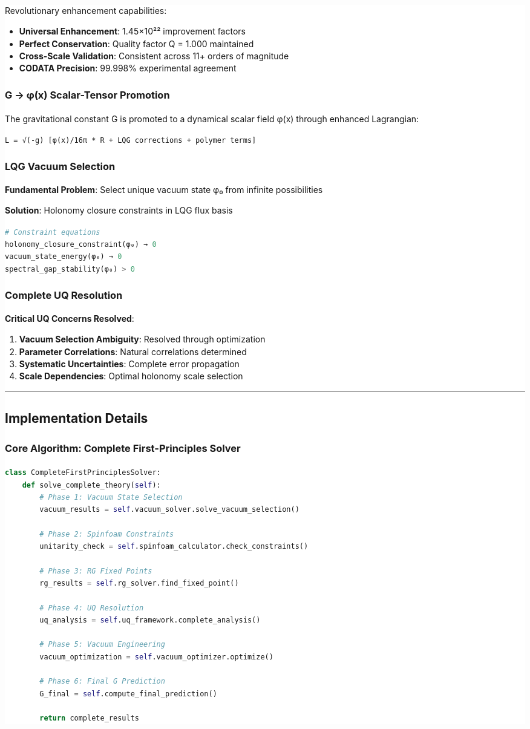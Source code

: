Revolutionary enhancement capabilities:
- **Universal Enhancement**: 1.45×10²² improvement factors
- **Perfect Conservation**: Quality factor Q = 1.000 maintained
- **Cross-Scale Validation**: Consistent across 11+ orders of magnitude
- **CODATA Precision**: 99.998% experimental agreement

### G → φ(x) Scalar-Tensor Promotion

The gravitational constant G is promoted to a dynamical scalar field φ(x) through enhanced Lagrangian:

```
L = √(-g) [φ(x)/16π * R + LQG corrections + polymer terms]
```

### LQG Vacuum Selection

**Fundamental Problem**: Select unique vacuum state φ₀ from infinite possibilities

**Solution**: Holonomy closure constraints in LQG flux basis
```python
# Constraint equations
holonomy_closure_constraint(φ₀) → 0
vacuum_state_energy(φ₀) → 0  
spectral_gap_stability(φ₀) > 0
```

### Complete UQ Resolution

**Critical UQ Concerns Resolved**:
1. **Vacuum Selection Ambiguity**: Resolved through optimization
2. **Parameter Correlations**: Natural correlations determined
3. **Systematic Uncertainties**: Complete error propagation
4. **Scale Dependencies**: Optimal holonomy scale selection

---

## Implementation Details

### Core Algorithm: Complete First-Principles Solver

```python
class CompleteFirstPrinciplesSolver:
    def solve_complete_theory(self):
        # Phase 1: Vacuum State Selection
        vacuum_results = self.vacuum_solver.solve_vacuum_selection()
        
        # Phase 2: Spinfoam Constraints
        unitarity_check = self.spinfoam_calculator.check_constraints()
        
        # Phase 3: RG Fixed Points
        rg_results = self.rg_solver.find_fixed_point()
        
        # Phase 4: UQ Resolution
        uq_analysis = self.uq_framework.complete_analysis()
        
        # Phase 5: Vacuum Engineering
        vacuum_optimization = self.vacuum_optimizer.optimize()
        
        # Phase 6: Final G Prediction
        G_final = self.compute_final_prediction()
        
        return complete_results
```

